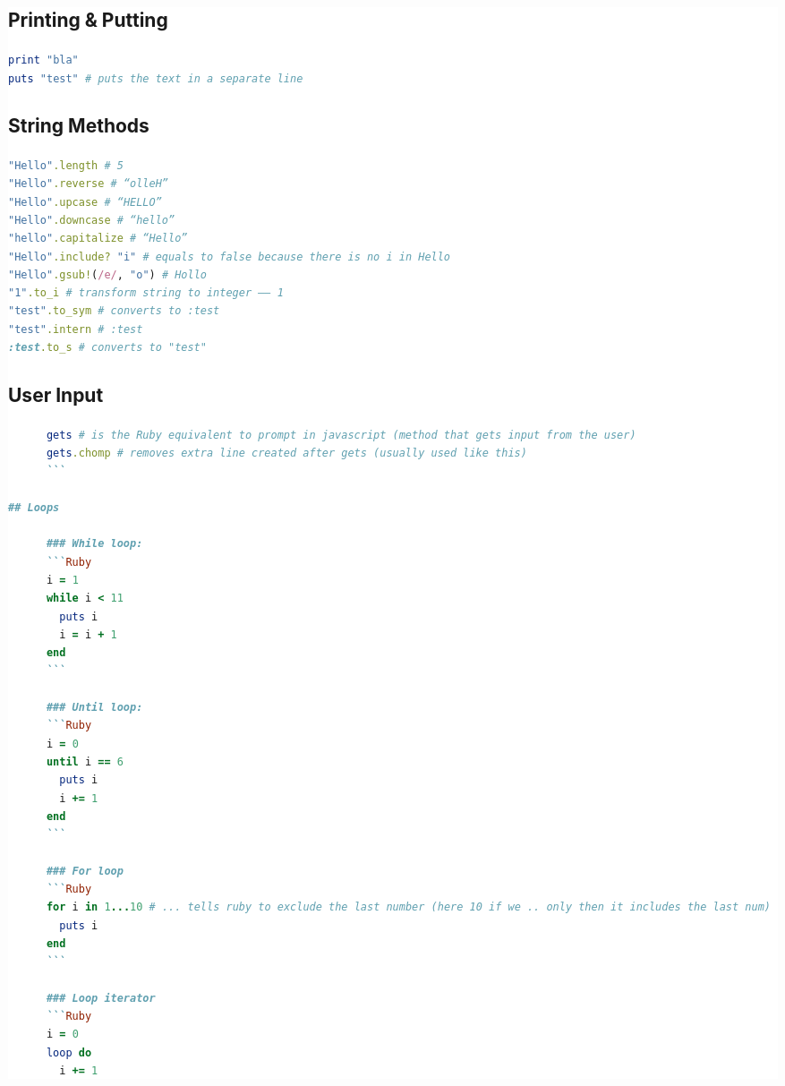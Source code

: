 ## Printing & Putting

```Ruby
print "bla"
puts "test" # puts the text in a separate line
```

## String Methods

```Ruby
"Hello".length # 5
"Hello".reverse # “olleH”
"Hello".upcase # “HELLO”
"Hello".downcase # “hello”
"hello".capitalize # “Hello”
"Hello".include? "i" # equals to false because there is no i in Hello
"Hello".gsub!(/e/, "o") # Hollo
"1".to_i # transform string to integer –– 1
"test".to_sym # converts to :test
"test".intern # :test
:test.to_s # converts to "test"
```

## User Input

```Ruby
      gets # is the Ruby equivalent to prompt in javascript (method that gets input from the user)
      gets.chomp # removes extra line created after gets (usually used like this)
      ```

## Loops

      ### While loop:
      ```Ruby
      i = 1
      while i < 11
        puts i
        i = i + 1
      end
      ```

      ### Until loop:
      ```Ruby
      i = 0
      until i == 6
        puts i
        i += 1
      end
      ```

      ### For loop
      ```Ruby
      for i in 1...10 # ... tells ruby to exclude the last number (here 10 if we .. only then it includes the last num)
        puts i
      end
      ```

      ### Loop iterator
      ```Ruby
      i = 0
      loop do
        i += 1
```